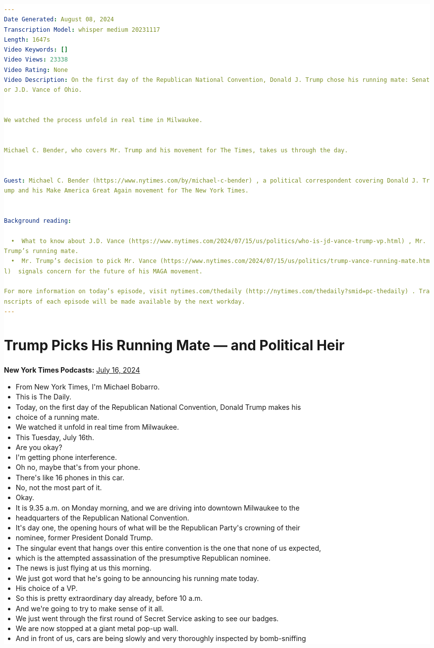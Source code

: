 ```yaml
---
Date Generated: August 08, 2024
Transcription Model: whisper medium 20231117
Length: 1647s
Video Keywords: []
Video Views: 23338
Video Rating: None
Video Description: On the first day of the Republican National Convention, Donald J. Trump chose his running mate: Senator J.D. Vance of Ohio.


We watched the process unfold in real time in Milwaukee.


Michael C. Bender, who covers Mr. Trump and his movement for The Times, takes us through the day.


Guest: Michael C. Bender (https://www.nytimes.com/by/michael-c-bender) , a political correspondent covering Donald J. Trump and his Make America Great Again movement for The New York Times.


Background reading: 

  •  What to know about J.D. Vance (https://www.nytimes.com/2024/07/15/us/politics/who-is-jd-vance-trump-vp.html) , Mr. Trump’s running mate.
  •  Mr. Trump’s decision to pick Mr. Vance (https://www.nytimes.com/2024/07/15/us/politics/trump-vance-running-mate.html)  signals concern for the future of his MAGA movement.

For more information on today’s episode, visit nytimes.com/thedaily (http://nytimes.com/thedaily?smid=pc-thedaily) . Transcripts of each episode will be made available by the next workday.
---
```


# Trump Picks His Running Mate — and Political Heir
**New York Times Podcasts:** [July 16, 2024](https://www.youtube.com/watch?v=tQ_P22FQPLo)
*  From New York Times, I'm Michael Bobarro.
*  This is The Daily.
*  Today, on the first day of the Republican National Convention, Donald Trump makes his
*  choice of a running mate.
*  We watched it unfold in real time from Milwaukee.
*  This Tuesday, July 16th.
*  Are you okay?
*  I'm getting phone interference.
*  Oh no, maybe that's from your phone.
*  There's like 16 phones in this car.
*  No, not the most part of it.
*  Okay.
*  It is 9.35 a.m. on Monday morning, and we are driving into downtown Milwaukee to the
*  headquarters of the Republican National Convention.
*  It's day one, the opening hours of what will be the Republican Party's crowning of their
*  nominee, former President Donald Trump.
*  The singular event that hangs over this entire convention is the one that none of us expected,
*  which is the attempted assassination of the presumptive Republican nominee.
*  The news is just flying at us this morning.
*  We just got word that he's going to be announcing his running mate today.
*  His choice of a VP.
*  So this is pretty extraordinary day already, before 10 a.m.
*  And we're going to try to make sense of it all.
*  We just went through the first round of Secret Service asking to see our badges.
*  We are now stopped at a giant metal pop-up wall.
*  And in front of us, cars are being slowly and very thoroughly inspected by bomb-sniffing
